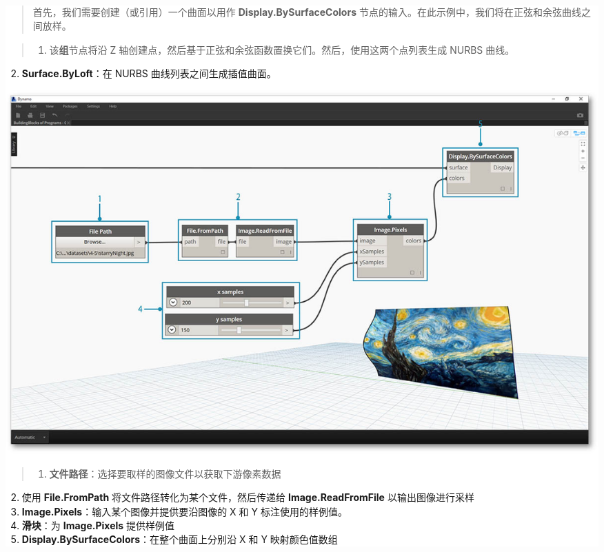 > 首先，我们需要创建（或引用）一个曲面以用作 **Display.BySurfaceColors** 节点的输入。在此示例中，我们将在正弦和余弦曲线之间放样。

> 1. 该**组**节点将沿 Z 轴创建点，然后基于正弦和余弦函数置换它们。然后，使用这两个点列表生成 NURBS 曲线。
2. **Surface.ByLoft**：在 NURBS 曲线列表之间生成插值曲面。

![](images/4-5/4-5-5/14.jpg)

> 1. **文件路径**：选择要取样的图像文件以获取下游像素数据
2. 使用 **File.FromPath** 将文件路径转化为某个文件，然后传递给 **Image.ReadFromFile** 以输出图像进行采样
3. **Image.Pixels**：输入某个图像并提供要沿图像的 X 和 Y 标注使用的样例值。
4. **滑块**：为 **Image.Pixels** 提供样例值
5. **Display.BySurfaceColors**：在整个曲面上分别沿 X 和 Y 映射颜色值数组
